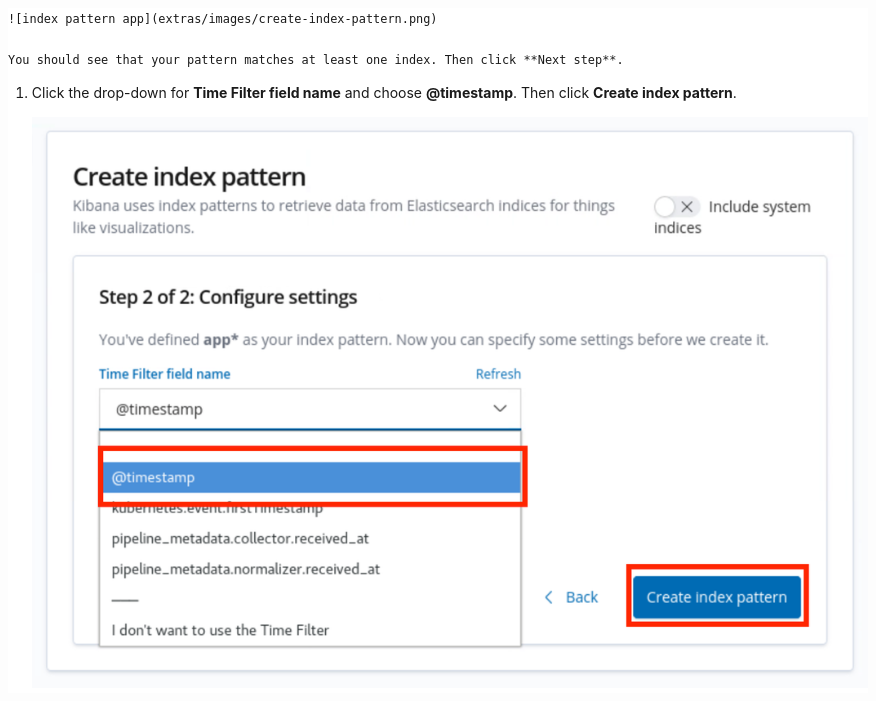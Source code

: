     ![index pattern app](extras/images/create-index-pattern.png)

    You should see that your pattern matches at least one index. Then click **Next step**.

1. Click the drop-down for **Time Filter field name** and choose **@timestamp**. Then click **Create index pattern**.

    ![index pattern time filter](extras/images/create-index-pattern-time.png)
